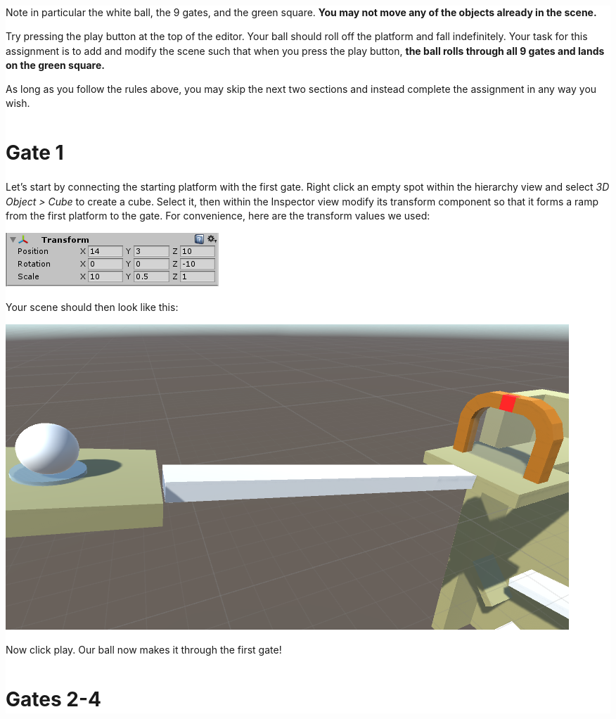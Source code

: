 Note in particular the white ball, the 9 gates, and the green square. **You may not move any of the objects already in the scene.**

Try pressing the play button at the top of the editor. Your ball should roll off the platform and fall indefinitely. Your task for this assignment is to add and modify the scene such that when you press the play button, **the ball rolls through all 9 gates and lands on the green square.**

As long as you follow the rules above, you may skip the next two sections and instead complete the assignment in any way you wish.

# Gate 1

Let’s start by connecting the starting platform with the first gate. Right click an empty spot within the hierarchy view and select *3D Object > Cube* to create a cube. Select it, then within the Inspector view modify its transform component so that it forms a ramp from the first platform to the gate. For convenience, here are the transform values we used:

![image](../assets/images/hw1/HW1-1-0.png)

Your scene should then look like this:

![image](../assets/images/hw1/HW1-1.png)

Now click play. Our ball now makes it through the first gate!

# Gates 2-4
